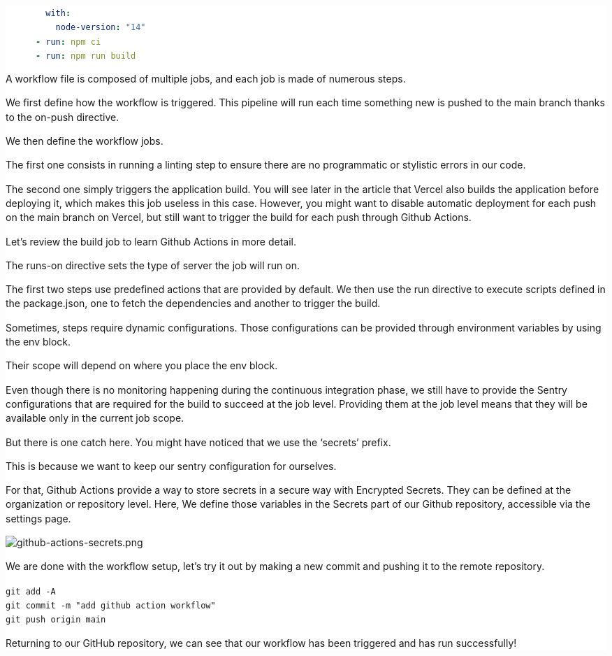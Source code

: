 ```yaml
        with:
          node-version: "14"
      - run: npm ci
      - run: npm run build
```

A workflow file is composed of multiple jobs, and each job is made of numerous steps.

We first define how the workflow is triggered. This pipeline will run each time something new is pushed to the main branch thanks to the on-push directive.

We then define the workflow jobs.

The first one consists in running a linting step to ensure there are no programmatic or stylistic errors in our code.

The second one simply triggers the application build. You will see later in the article that Vercel also builds the application before deploying it, which makes this job useless in this case. However, you might want to disable automatic deployment for each push on the main branch on Vercel, but still want to trigger the build for each push through Github Actions.

Let’s review the build job to learn Github Actions in more detail.

The runs-on directive sets the type of server the job will run on.

The first two steps use predefined actions that are provided by default. We then use the run directive to execute scripts defined in the package.json, one to fetch the dependencies and another to trigger the build.

Sometimes, steps require dynamic configurations. Those configurations can be provided through environment variables by using the env block.

Their scope will depend on where you place the env block.

Even though there is no monitoring happening during the continuous integration phase, we still have to provide the Sentry configurations that are required for the build to succeed at the job level. Providing them at the job level means that they will be available only in the current job scope.

But there is one catch here. You might have noticed that we use the ‘secrets’ prefix.

This is because we want to keep our sentry configuration for ourselves.

For that, Github Actions provide a way to store secrets in a secure way with Encrypted Secrets. They can be defined at the organization or repository level. Here, We define those variables in the Secrets part of our Github repository, accessible via the settings page.

![github-actions-secrets.png](/images/post/prod-ready-nextjs-sentry/github-actions-secrets.png)

We are done with the workflow setup, let’s try it out by making a new commit and pushing it to the remote repository.

```
git add -A
git commit -m "add github action workflow"
git push origin main
```

Returning to our GitHub repository, we can see that our workflow has been triggered and has run successfully!
